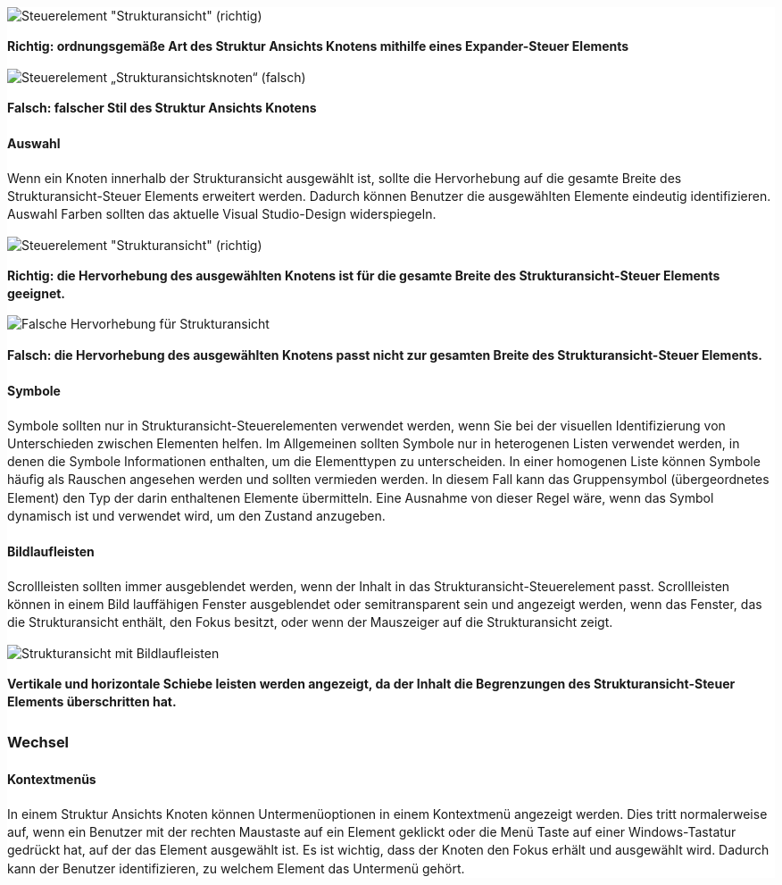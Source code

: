  ![Steuerelement "Strukturansicht" (richtig)](../../extensibility/ux-guidelines/media/070705-1-treeviewcorrect.png "070705-1_TreeViewCorrect")

 **Richtig: ordnungsgemäße Art des Struktur Ansichts Knotens mithilfe eines Expander-Steuer Elements**

 ![Steuerelement „Strukturansichtsknoten“ (falsch)](../../extensibility/ux-guidelines/media/070705-2-treeviewincorrect1.png "070705-2_TreeViewIncorrect1")

 **Falsch: falscher Stil des Struktur Ansichts Knotens**

#### <a name="selection"></a>Auswahl
 Wenn ein Knoten innerhalb der Strukturansicht ausgewählt ist, sollte die Hervorhebung auf die gesamte Breite des Strukturansicht-Steuer Elements erweitert werden. Dadurch können Benutzer die ausgewählten Elemente eindeutig identifizieren. Auswahl Farben sollten das aktuelle Visual Studio-Design widerspiegeln.

 ![Steuerelement "Strukturansicht" (richtig)](../../extensibility/ux-guidelines/media/070705-1-treeviewcorrect.png "070705-1_TreeViewCorrect")

 **Richtig: die Hervorhebung des ausgewählten Knotens ist für die gesamte Breite des Strukturansicht-Steuer Elements geeignet.**

 ![Falsche Hervorhebung für Strukturansicht](../../extensibility/ux-guidelines/media/070705-3-treeviewincorrect2.png "070705-3_TreeViewIncorrect2")

 **Falsch: die Hervorhebung des ausgewählten Knotens passt nicht zur gesamten Breite des Strukturansicht-Steuer Elements.**

#### <a name="icons"></a>Symbole
 Symbole sollten nur in Strukturansicht-Steuerelementen verwendet werden, wenn Sie bei der visuellen Identifizierung von Unterschieden zwischen Elementen helfen. Im Allgemeinen sollten Symbole nur in heterogenen Listen verwendet werden, in denen die Symbole Informationen enthalten, um die Elementtypen zu unterscheiden. In einer homogenen Liste können Symbole häufig als Rauschen angesehen werden und sollten vermieden werden. In diesem Fall kann das Gruppensymbol (übergeordnetes Element) den Typ der darin enthaltenen Elemente übermitteln. Eine Ausnahme von dieser Regel wäre, wenn das Symbol dynamisch ist und verwendet wird, um den Zustand anzugeben.

#### <a name="scroll-bars"></a>Bildlaufleisten
 Scrollleisten sollten immer ausgeblendet werden, wenn der Inhalt in das Strukturansicht-Steuerelement passt. Scrollleisten können in einem Bild lauffähigen Fenster ausgeblendet oder semitransparent sein und angezeigt werden, wenn das Fenster, das die Strukturansicht enthält, den Fokus besitzt, oder wenn der Mauszeiger auf die Strukturansicht zeigt.

 ![Strukturansicht mit Bildlaufleisten](../../extensibility/ux-guidelines/media/070705-4-scrollbars.png "070705-4_Scrollbars")

 **Vertikale und horizontale Schiebe leisten werden angezeigt, da der Inhalt die Begrenzungen des Strukturansicht-Steuer Elements überschritten hat.**

### <a name="interactions"></a><a name="BKMK_TreeViewInteractions"></a>Wechsel

#### <a name="context-menus"></a>Kontextmenüs
 In einem Struktur Ansichts Knoten können Untermenüoptionen in einem Kontextmenü angezeigt werden. Dies tritt normalerweise auf, wenn ein Benutzer mit der rechten Maustaste auf ein Element geklickt oder die Menü Taste auf einer Windows-Tastatur gedrückt hat, auf der das Element ausgewählt ist. Es ist wichtig, dass der Knoten den Fokus erhält und ausgewählt wird. Dadurch kann der Benutzer identifizieren, zu welchem Element das Untermenü gehört.
